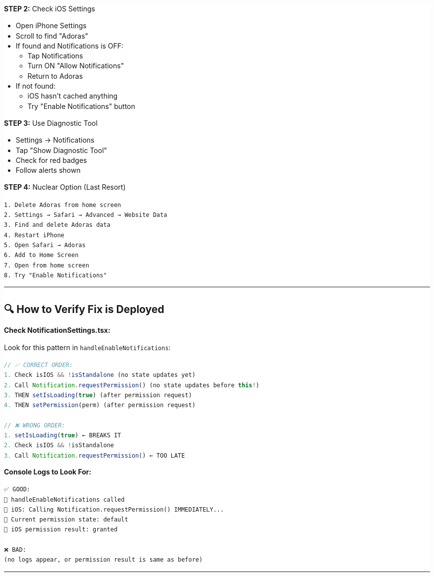 **STEP 2:** Check iOS Settings
- Open iPhone Settings
- Scroll to find "Adoras"
- If found and Notifications is OFF:
  - Tap Notifications
  - Turn ON "Allow Notifications"
  - Return to Adoras
- If not found:
  - iOS hasn't cached anything
  - Try "Enable Notifications" button

**STEP 3:** Use Diagnostic Tool
- Settings → Notifications
- Tap "Show Diagnostic Tool"
- Check for red badges
- Follow alerts shown

**STEP 4:** Nuclear Option (Last Resort)
```
1. Delete Adoras from home screen
2. Settings → Safari → Advanced → Website Data
3. Find and delete Adoras data
4. Restart iPhone
5. Open Safari → Adoras
6. Add to Home Screen
7. Open from home screen
8. Try "Enable Notifications"
```

---

## 🔍 How to Verify Fix is Deployed

**Check NotificationSettings.tsx:**

Look for this pattern in `handleEnableNotifications`:

```typescript
// ✅ CORRECT ORDER:
1. Check isIOS && !isStandalone (no state updates yet)
2. Call Notification.requestPermission() (no state updates before this!)
3. THEN setIsLoading(true) (after permission request)
4. THEN setPermission(perm) (after permission request)

// ❌ WRONG ORDER:
1. setIsLoading(true) ← BREAKS IT
2. Check isIOS && !isStandalone
3. Call Notification.requestPermission() ← TOO LATE
```

**Console Logs to Look For:**
```
✅ GOOD:
🔔 handleEnableNotifications called
📱 iOS: Calling Notification.requestPermission() IMMEDIATELY...
📱 Current permission state: default
📱 iOS permission result: granted

❌ BAD:
(no logs appear, or permission result is same as before)
```

---
